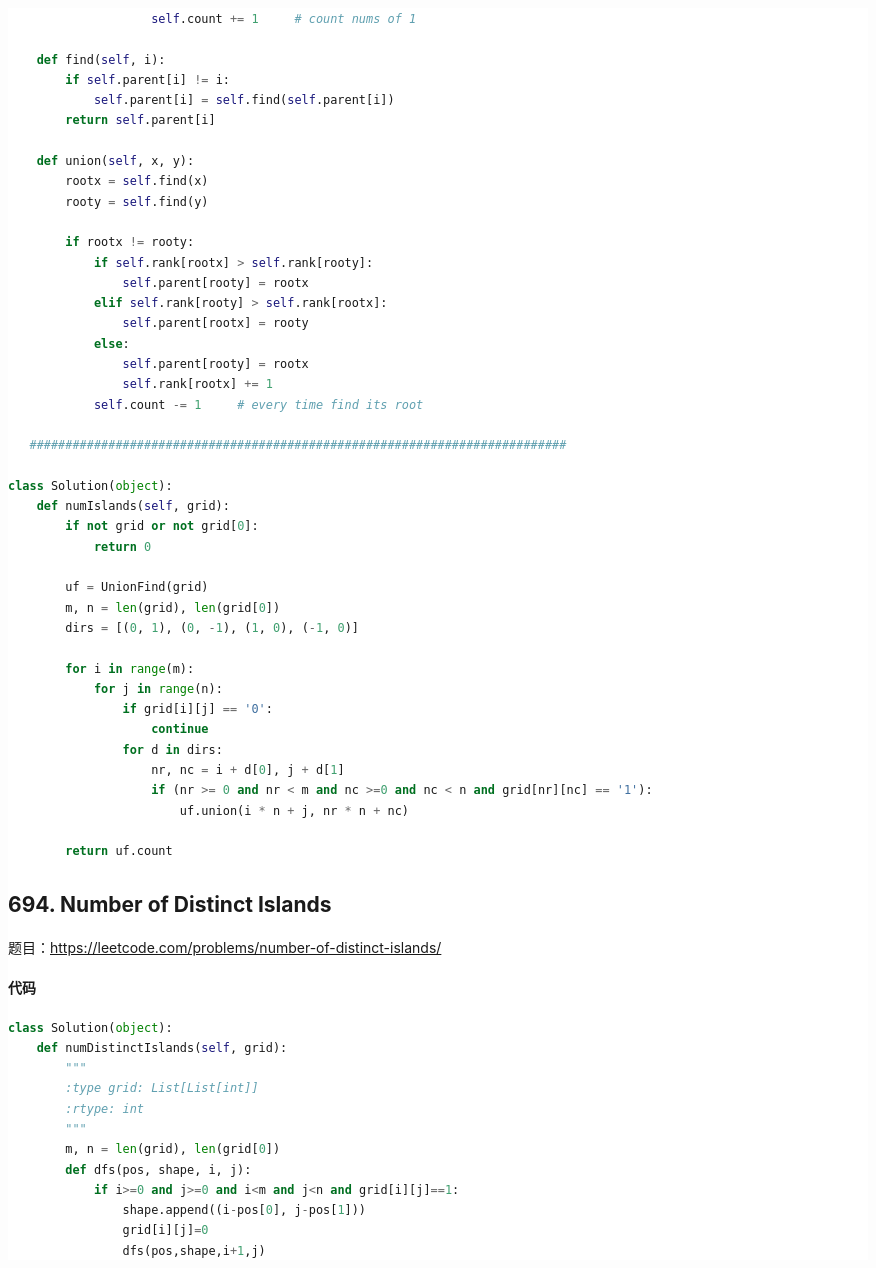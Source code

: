 ```python
                    self.count += 1     # count nums of 1
    
    def find(self, i):
        if self.parent[i] != i:
            self.parent[i] = self.find(self.parent[i])
        return self.parent[i]

    def union(self, x, y):
        rootx = self.find(x)
        rooty = self.find(y)

        if rootx != rooty:
            if self.rank[rootx] > self.rank[rooty]:
                self.parent[rooty] = rootx
            elif self.rank[rooty] > self.rank[rootx]:
                self.parent[rootx] = rooty
            else:
                self.parent[rooty] = rootx
                self.rank[rootx] += 1
            self.count -= 1     # every time find its root

   ###########################################################################         
            
class Solution(object):
    def numIslands(self, grid):
        if not grid or not grid[0]:
            return 0
        
        uf = UnionFind(grid)
        m, n = len(grid), len(grid[0])
        dirs = [(0, 1), (0, -1), (1, 0), (-1, 0)]

        for i in range(m):
            for j in range(n):
                if grid[i][j] == '0':
                    continue
                for d in dirs:
                    nr, nc = i + d[0], j + d[1]
                    if (nr >= 0 and nr < m and nc >=0 and nc < n and grid[nr][nc] == '1'):
                        uf.union(i * n + j, nr * n + nc)
        
        return uf.count
```

## 694. Number of Distinct Islands

题目：https://leetcode.com/problems/number-of-distinct-islands/

#### 代码

```python
class Solution(object):
    def numDistinctIslands(self, grid):
        """
        :type grid: List[List[int]]
        :rtype: int
        """
        m, n = len(grid), len(grid[0])
        def dfs(pos, shape, i, j):
            if i>=0 and j>=0 and i<m and j<n and grid[i][j]==1:
                shape.append((i-pos[0], j-pos[1]))
                grid[i][j]=0
                dfs(pos,shape,i+1,j)
```